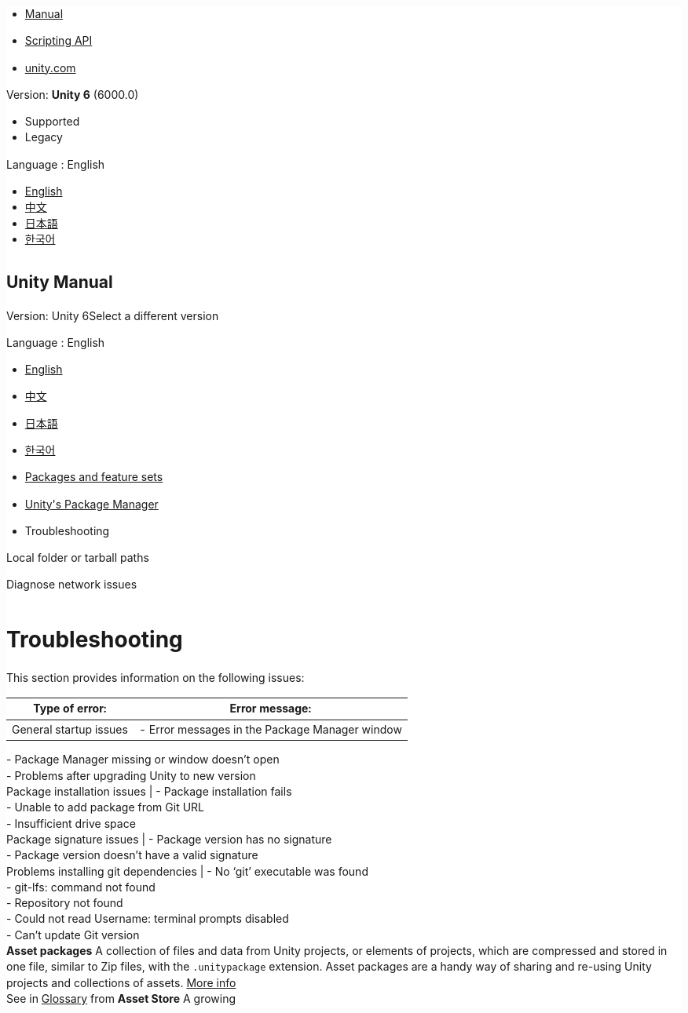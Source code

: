 [](https://docs.unity3d.com)

  * [Manual](../Manual/index.html)
  * [Scripting API](../ScriptReference/index.html)

  * [unity.com](https://unity.com/)

Version: **Unity 6** (6000.0)

  * Supported
  * Legacy

Language : English

  * [English](/Manual/upm-errors.html)
  * [中文](/cn/current/Manual/upm-errors.html)
  * [日本語](/ja/current/Manual/upm-errors.html)
  * [한국어](/kr/current/Manual/upm-errors.html)

[](https://docs.unity3d.com)

## Unity Manual

Version: Unity 6Select a different version

Language : English

  * [English](/Manual/upm-errors.html)
  * [中文](/cn/current/Manual/upm-errors.html)
  * [日本語](/ja/current/Manual/upm-errors.html)
  * [한국어](/kr/current/Manual/upm-errors.html)

  * [Packages and feature sets](PackagesList.html)
  * [Unity's Package Manager](Packages.html)
  * Troubleshooting

[](upm-localpath.html)

Local folder or tarball paths

[](upm-network.html)

Diagnose network issues

# Troubleshooting

This section provides information on the following issues:

**Type of error:** | **Error message:**  
---|---  
General startup issues | \- Error messages in the Package Manager window  
\- Package Manager missing or window doesn’t open  
\- Problems after upgrading Unity to new version  
Package installation issues | \- Package installation fails  
\- Unable to add package from Git URL  
\- Insufficient drive space  
Package signature issues | \- Package version has no signature  
\- Package version doesn’t have a valid signature  
Problems installing git dependencies | \- No ‘git’ executable was found  
\- git-lfs: command not found  
\- Repository not found  
\- Could not read Username: terminal prompts disabled  
\- Can’t update Git version  
**Asset packages** A collection of files and data from Unity projects, or
elements of projects, which are compressed and stored in one file, similar to
Zip files, with the `.unitypackage` extension. Asset packages are a handy way
of sharing and re-using Unity projects and collections of assets. [More
info](AssetPackages.html)  
See in [Glossary](Glossary.html#Assetpackage) from **Asset Store** A growing